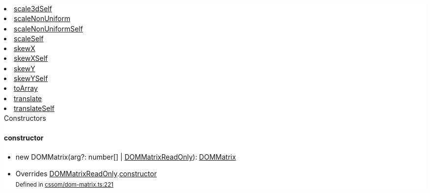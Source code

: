 <li class="tsd-kind-method tsd-parent-kind-class"><a href="../_cssom_dom_matrix_.dommatrix/#scale3dself" class="tsd-kind-icon">scale3d<wbr>Self</a></li>
<li class="tsd-kind-method tsd-parent-kind-class tsd-is-inherited"><a href="../_cssom_dom_matrix_.dommatrix/#scalenonuniform" class="tsd-kind-icon">scale<wbr>Non<wbr>Uniform</a></li>
<li class="tsd-kind-method tsd-parent-kind-class"><a href="../_cssom_dom_matrix_.dommatrix/#scalenonuniformself" class="tsd-kind-icon">scale<wbr>Non<wbr>Uniform<wbr>Self</a></li>
<li class="tsd-kind-method tsd-parent-kind-class"><a href="../_cssom_dom_matrix_.dommatrix/#scaleself" class="tsd-kind-icon">scale<wbr>Self</a></li>
<li class="tsd-kind-method tsd-parent-kind-class tsd-is-inherited"><a href="../_cssom_dom_matrix_.dommatrix/#skewx" class="tsd-kind-icon">skewX</a></li>
<li class="tsd-kind-method tsd-parent-kind-class"><a href="../_cssom_dom_matrix_.dommatrix/#skewxself" class="tsd-kind-icon">skewXSelf</a></li>
<li class="tsd-kind-method tsd-parent-kind-class tsd-is-inherited"><a href="../_cssom_dom_matrix_.dommatrix/#skewy" class="tsd-kind-icon">skewY</a></li>
<li class="tsd-kind-method tsd-parent-kind-class"><a href="../_cssom_dom_matrix_.dommatrix/#skewyself" class="tsd-kind-icon">skewYSelf</a></li>
<li class="tsd-kind-method tsd-parent-kind-class tsd-is-inherited"><a href="../_cssom_dom_matrix_.dommatrix/#toarray" class="tsd-kind-icon">to<wbr>Array</a></li>
<li class="tsd-kind-method tsd-parent-kind-class tsd-is-inherited"><a href="../_cssom_dom_matrix_.dommatrix/#translate" class="tsd-kind-icon">translate</a></li>
<li class="tsd-kind-method tsd-parent-kind-class"><a href="../_cssom_dom_matrix_.dommatrix/#translateself" class="tsd-kind-icon">translate<wbr>Self</a></li>
</ul>
</section>
</div>
</section>
</section>
<section>
<div class="lead">Constructors</div>
<section class="pb-4 pt-2 tsd-kind-constructor tsd-parent-kind-class tsd-is-overwrite">
<div class="d-flex flex-row">

<h4 id="constructor">constructor</h4>
</div>

<ul class="tsd-signatures tsd-kind-constructor tsd-parent-kind-class tsd-is-overwrite">
<li class="tsd-signature tsd-kind-icon">new DOMMatrix<span class="tsd-signature-symbol">(</span>arg<span class="tsd-signature-symbol">?: </span><span class="tsd-signature-type">number</span><span class="tsd-signature-symbol">[]</span><span class="tsd-signature-symbol"> | </span><a href="../_cssom_dom_matrix_.dommatrixreadonly/" class="tsd-signature-type">DOMMatrixReadOnly</a><span class="tsd-signature-symbol">)</span><span class="tsd-signature-symbol">: </span><a href="../_cssom_dom_matrix_.dommatrix/" class="tsd-signature-type">DOMMatrix</a></li>
</ul>

<ul class="tsd-descriptions">
<li class="tsd-description">
<aside class="tsd-sources pb-2">
<div>Overrides <a href="../_cssom_dom_matrix_.dommatrixreadonly/">DOMMatrixReadOnly</a>.<a href="../_cssom_dom_matrix_.dommatrixreadonly/#constructor">constructor</a></div>
<div class="d-flex flex-column">
<small class="text-muted">Defined in <a href="https://github.com/umbopepato/visua/blob/dbefde1/src/cssom/dom-matrix.ts#L221">cssom/dom-matrix.ts:221</a></small>
</div>
</aside>
